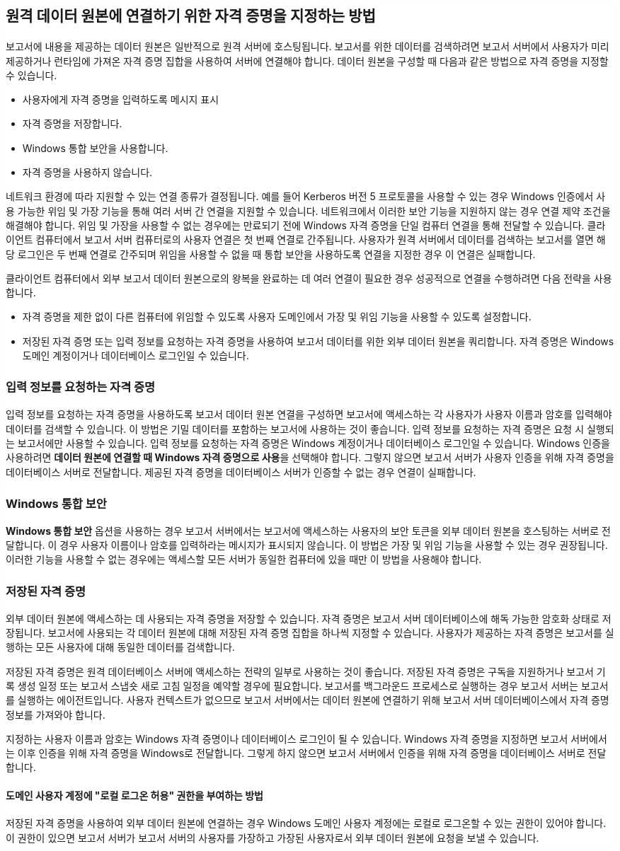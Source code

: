 ## <a name="ways-to-specify-credentials-for-connecting-to-remote-data-sources"></a>원격 데이터 원본에 연결하기 위한 자격 증명을 지정하는 방법  
 보고서에 내용을 제공하는 데이터 원본은 일반적으로 원격 서버에 호스팅됩니다. 보고서를 위한 데이터를 검색하려면 보고서 서버에서 사용자가 미리 제공하거나 런타임에 가져온 자격 증명 집합을 사용하여 서버에 연결해야 합니다. 데이터 원본을 구성할 때 다음과 같은 방법으로 자격 증명을 지정할 수 있습니다.  
  
-   사용자에게 자격 증명을 입력하도록 메시지 표시  
  
-   자격 증명을 저장합니다.  
  
-   Windows 통합 보안을 사용합니다.  
  
-   자격 증명을 사용하지 않습니다.  
  
 네트워크 환경에 따라 지원할 수 있는 연결 종류가 결정됩니다. 예를 들어 Kerberos 버전 5 프로토콜을 사용할 수 있는 경우 Windows 인증에서 사용 가능한 위임 및 가장 기능을 통해 여러 서버 간 연결을 지원할 수 있습니다. 네트워크에서 이러한 보안 기능을 지원하지 않는 경우 연결 제약 조건을 해결해야 합니다. 위임 및 가장을 사용할 수 없는 경우에는 만료되기 전에 Windows 자격 증명을 단일 컴퓨터 연결을 통해 전달할 수 있습니다. 클라이언트 컴퓨터에서 보고서 서버 컴퓨터로의 사용자 연결은 첫 번째 연결로 간주됩니다. 사용자가 원격 서버에서 데이터를 검색하는 보고서를 열면 해당 로그인은 두 번째 연결로 간주되며 위임을 사용할 수 없을 때 통합 보안을 사용하도록 연결을 지정한 경우 이 연결은 실패합니다.  
  
 클라이언트 컴퓨터에서 외부 보고서 데이터 원본으로의 왕복을 완료하는 데 여러 연결이 필요한 경우 성공적으로 연결을 수행하려면 다음 전략을 사용합니다.  
  
-   자격 증명을 제한 없이 다른 컴퓨터에 위임할 수 있도록 사용자 도메인에서 가장 및 위임 기능을 사용할 수 있도록 설정합니다.  
  
-   저장된 자격 증명 또는 입력 정보를 요청하는 자격 증명을 사용하여 보고서 데이터를 위한 외부 데이터 원본을 쿼리합니다. 자격 증명은 Windows 도메인 계정이거나 데이터베이스 로그인일 수 있습니다.  
  
### <a name="prompted-credentials"></a>입력 정보를 요청하는 자격 증명  
 입력 정보를 요청하는 자격 증명을 사용하도록 보고서 데이터 원본 연결을 구성하면 보고서에 액세스하는 각 사용자가 사용자 이름과 암호를 입력해야 데이터를 검색할 수 있습니다. 이 방법은 기밀 데이터를 포함하는 보고서에 사용하는 것이 좋습니다. 입력 정보를 요청하는 자격 증명은 요청 시 실행되는 보고서에만 사용할 수 있습니다. 입력 정보를 요청하는 자격 증명은 Windows 계정이거나 데이터베이스 로그인일 수 있습니다. Windows 인증을 사용하려면 **데이터 원본에 연결할 때 Windows 자격 증명으로 사용**을 선택해야 합니다. 그렇지 않으면 보고서 서버가 사용자 인증을 위해 자격 증명을 데이터베이스 서버로 전달합니다. 제공된 자격 증명을 데이터베이스 서버가 인증할 수 없는 경우 연결이 실패합니다.  
  
### <a name="windows-integrated-security"></a>Windows 통합 보안  
 **Windows 통합 보안** 옵션을 사용하는 경우 보고서 서버에서는 보고서에 액세스하는 사용자의 보안 토큰을 외부 데이터 원본을 호스팅하는 서버로 전달합니다. 이 경우 사용자 이름이나 암호를 입력하라는 메시지가 표시되지 않습니다. 이 방법은 가장 및 위임 기능을 사용할 수 있는 경우 권장됩니다. 이러한 기능을 사용할 수 없는 경우에는 액세스할 모든 서버가 동일한 컴퓨터에 있을 때만 이 방법을 사용해야 합니다.  
  
### <a name="stored-credentials"></a>저장된 자격 증명  
 외부 데이터 원본에 액세스하는 데 사용되는 자격 증명을 저장할 수 있습니다. 자격 증명은 보고서 서버 데이터베이스에 해독 가능한 암호화 상태로 저장됩니다. 보고서에 사용되는 각 데이터 원본에 대해 저장된 자격 증명 집합을 하나씩 지정할 수 있습니다. 사용자가 제공하는 자격 증명은 보고서를 실행하는 모든 사용자에 대해 동일한 데이터를 검색합니다.  
  
 저장된 자격 증명은 원격 데이터베이스 서버에 액세스하는 전략의 일부로 사용하는 것이 좋습니다. 저장된 자격 증명은 구독을 지원하거나 보고서 기록 생성 일정 또는 보고서 스냅숏 새로 고침 일정을 예약할 경우에 필요합니다. 보고서를 백그라운드 프로세스로 실행하는 경우 보고서 서버는 보고서를 실행하는 에이전트입니다. 사용자 컨텍스트가 없으므로 보고서 서버에서는 데이터 원본에 연결하기 위해 보고서 서버 데이터베이스에서 자격 증명 정보를 가져와야 합니다.  
  
 지정하는 사용자 이름과 암호는 Windows 자격 증명이나 데이터베이스 로그인이 될 수 있습니다. Windows 자격 증명을 지정하면 보고서 서버에서는 이후 인증을 위해 자격 증명을 Windows로 전달합니다. 그렇게 하지 않으면 보고서 서버에서 인증을 위해 자격 증명을 데이터베이스 서버로 전달합니다.  
  
#### <a name="how-to-grant-allow-log-on-locally-permissions-to-domain-user-accounts"></a>도메인 사용자 계정에 "로컬 로그온 허용" 권한을 부여하는 방법  
 저장된 자격 증명을 사용하여 외부 데이터 원본에 연결하는 경우 Windows 도메인 사용자 계정에는 로컬로 로그온할 수 있는 권한이 있어야 합니다. 이 권한이 있으면 보고서 서버가 보고서 서버의 사용자를 가장하고 가장된 사용자로서 외부 데이터 원본에 요청을 보낼 수 있습니다.  
  